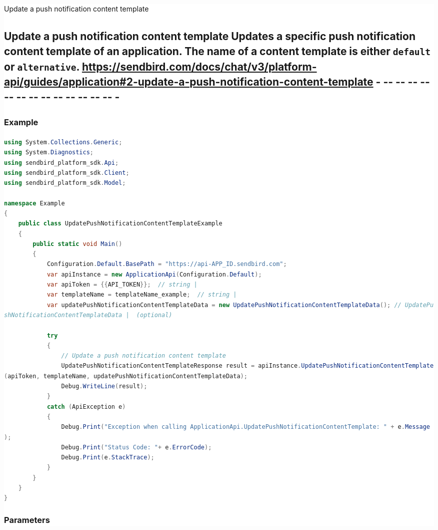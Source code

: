 Update a push notification content template

## Update a push notification content template  Updates a specific push notification content template of an application. The name of a content template is either `default` or `alternative`.  https://sendbird.com/docs/chat/v3/platform-api/guides/application#2-update-a-push-notification-content-template - -- -- -- -- -- -- -- -- -- -- -- -- -- -

### Example

```csharp
using System.Collections.Generic;
using System.Diagnostics;
using sendbird_platform_sdk.Api;
using sendbird_platform_sdk.Client;
using sendbird_platform_sdk.Model;

namespace Example
{
    public class UpdatePushNotificationContentTemplateExample
    {
        public static void Main()
        {
            Configuration.Default.BasePath = "https://api-APP_ID.sendbird.com";
            var apiInstance = new ApplicationApi(Configuration.Default);
            var apiToken = {{API_TOKEN}};  // string | 
            var templateName = templateName_example;  // string | 
            var updatePushNotificationContentTemplateData = new UpdatePushNotificationContentTemplateData(); // UpdatePushNotificationContentTemplateData |  (optional) 

            try
            {
                // Update a push notification content template
                UpdatePushNotificationContentTemplateResponse result = apiInstance.UpdatePushNotificationContentTemplate(apiToken, templateName, updatePushNotificationContentTemplateData);
                Debug.WriteLine(result);
            }
            catch (ApiException e)
            {
                Debug.Print("Exception when calling ApplicationApi.UpdatePushNotificationContentTemplate: " + e.Message );
                Debug.Print("Status Code: "+ e.ErrorCode);
                Debug.Print(e.StackTrace);
            }
        }
    }
}
```

### Parameters
